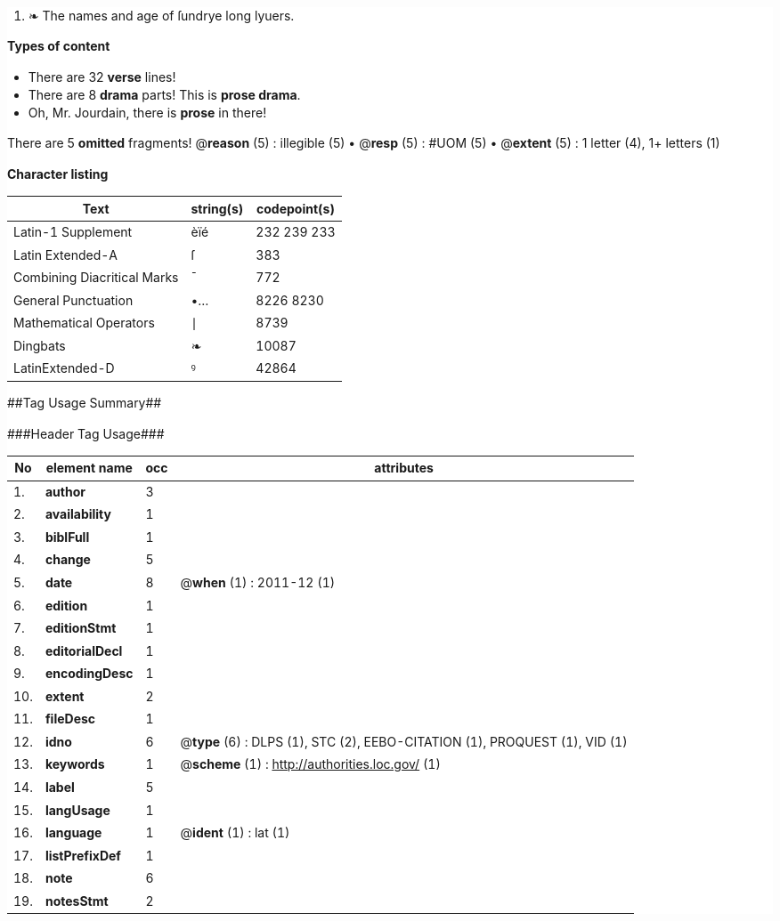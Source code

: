 1. ❧ The names and age of ſundrye long lyuers.

**Types of content**

  * There are 32 **verse** lines!
  * There are 8 **drama** parts! This is **prose drama**.
  * Oh, Mr. Jourdain, there is **prose** in there!

There are 5 **omitted** fragments! 
 @__reason__ (5) : illegible (5)  •  @__resp__ (5) : #UOM (5)  •  @__extent__ (5) : 1 letter (4), 1+ letters (1)

**Character listing**


|Text|string(s)|codepoint(s)|
|---|---|---|
|Latin-1 Supplement|èïé|232 239 233|
|Latin Extended-A|ſ|383|
|Combining             Diacritical Marks|̄|772|
|General Punctuation|•…|8226 8230|
|Mathematical Operators|∣|8739|
|Dingbats|❧|10087|
|LatinExtended-D|ꝰ|42864|

##Tag Usage Summary##

###Header Tag Usage###

|No|element name|occ|attributes|
|---|---|---|---|
|1.|__author__|3||
|2.|__availability__|1||
|3.|__biblFull__|1||
|4.|__change__|5||
|5.|__date__|8| @__when__ (1) : 2011-12 (1)|
|6.|__edition__|1||
|7.|__editionStmt__|1||
|8.|__editorialDecl__|1||
|9.|__encodingDesc__|1||
|10.|__extent__|2||
|11.|__fileDesc__|1||
|12.|__idno__|6| @__type__ (6) : DLPS (1), STC (2), EEBO-CITATION (1), PROQUEST (1), VID (1)|
|13.|__keywords__|1| @__scheme__ (1) : http://authorities.loc.gov/ (1)|
|14.|__label__|5||
|15.|__langUsage__|1||
|16.|__language__|1| @__ident__ (1) : lat (1)|
|17.|__listPrefixDef__|1||
|18.|__note__|6||
|19.|__notesStmt__|2||